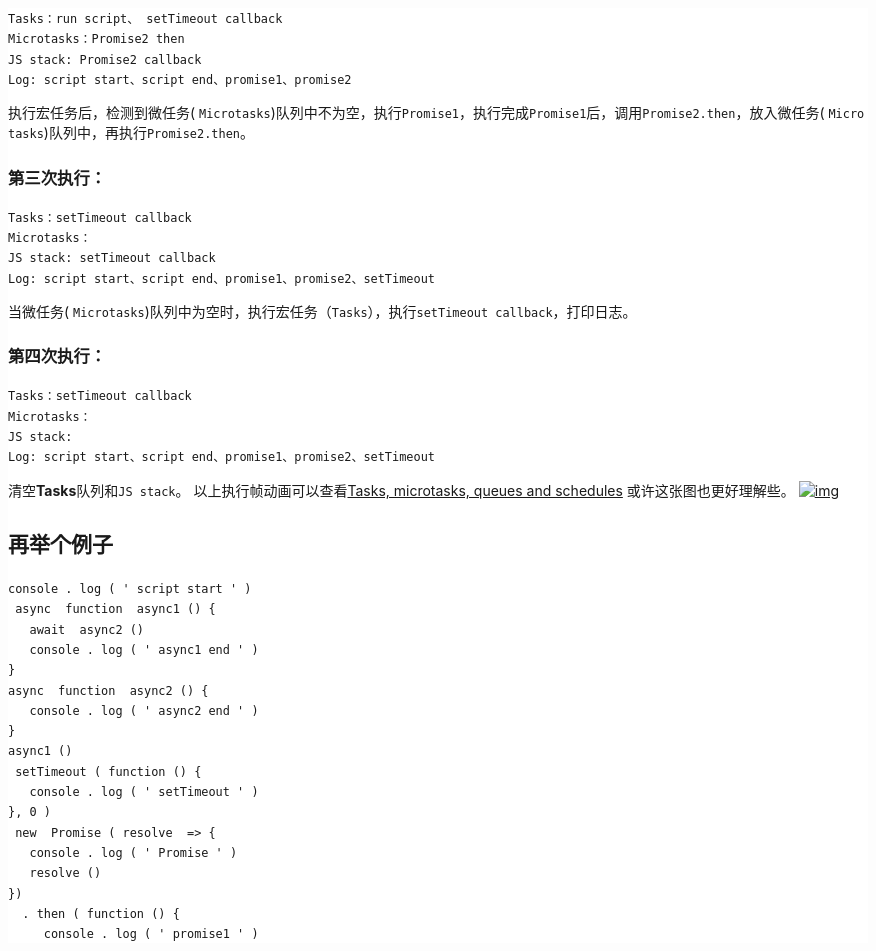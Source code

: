 ```
Tasks：run script、 setTimeout callback
Microtasks：Promise2 then	
JS stack: Promise2 callback	
Log: script start、script end、promise1、promise2
```

执行宏任务后，检测到微任务( `Microtasks`)队列中不为空，执行`Promise1`，执行完成`Promise1`后，调用`Promise2.then`，放入微任务( `Microtasks`)队列中，再执行`Promise2.then`。

### 第三次执行：

```
Tasks：setTimeout callback
Microtasks：	
JS stack: setTimeout callback
Log: script start、script end、promise1、promise2、setTimeout
```

当微任务( `Microtasks`)队列中为空时，执行宏任务（`Tasks`），执行`setTimeout callback`，打印日志。

### 第四次执行：

```
Tasks：setTimeout callback
Microtasks：	
JS stack: 
Log: script start、script end、promise1、promise2、setTimeout
```

清空**Tasks**队列和`JS stack`。
以上执行帧动画可以查看[Tasks, microtasks, queues and schedules](https://link.juejin.im/?target=https%3A%2F%2Fjakearchibald.com%2F2015%2Ftasks-microtasks-queues-and-schedules%2F)
或许这张图也更好理解些。
[![img](https://camo.githubusercontent.com/0efea471bbf5e9b21513331522722f4b99c2a43e/68747470733a2f2f63646e2e6e6c61726b2e636f6d2f79757175652f302f323031392f6769662f3132383835332f313536303939353433363936382d63366666323733322d346232302d343964342d383532662d3863323938656562306432652e67696623616c69676e3d6c65667426646973706c61793d696e6c696e65266865696768743d333431266f726967696e4865696768743d333431266f726967696e57696474683d3631312673697a653d30267374617475733d646f6e652677696474683d363131)](https://camo.githubusercontent.com/0efea471bbf5e9b21513331522722f4b99c2a43e/68747470733a2f2f63646e2e6e6c61726b2e636f6d2f79757175652f302f323031392f6769662f3132383835332f313536303939353433363936382d63366666323733322d346232302d343964342d383532662d3863323938656562306432652e67696623616c69676e3d6c65667426646973706c61793d696e6c696e65266865696768743d333431266f726967696e4865696768743d333431266f726967696e57696474683d3631312673697a653d30267374617475733d646f6e652677696474683d363131)

## 再举个例子

```
console . log ( ' script start ' )
 async  function  async1 () {
   await  async2 ()
   console . log ( ' async1 end ' )
}
async  function  async2 () {
   console . log ( ' async2 end ' )
}
async1 ()
 setTimeout ( function () {
   console . log ( ' setTimeout ' )
}, 0 )
 new  Promise ( resolve  => {
   console . log ( ' Promise ' )
   resolve ()
})
  . then ( function () {
     console . log ( ' promise1 ' )
```